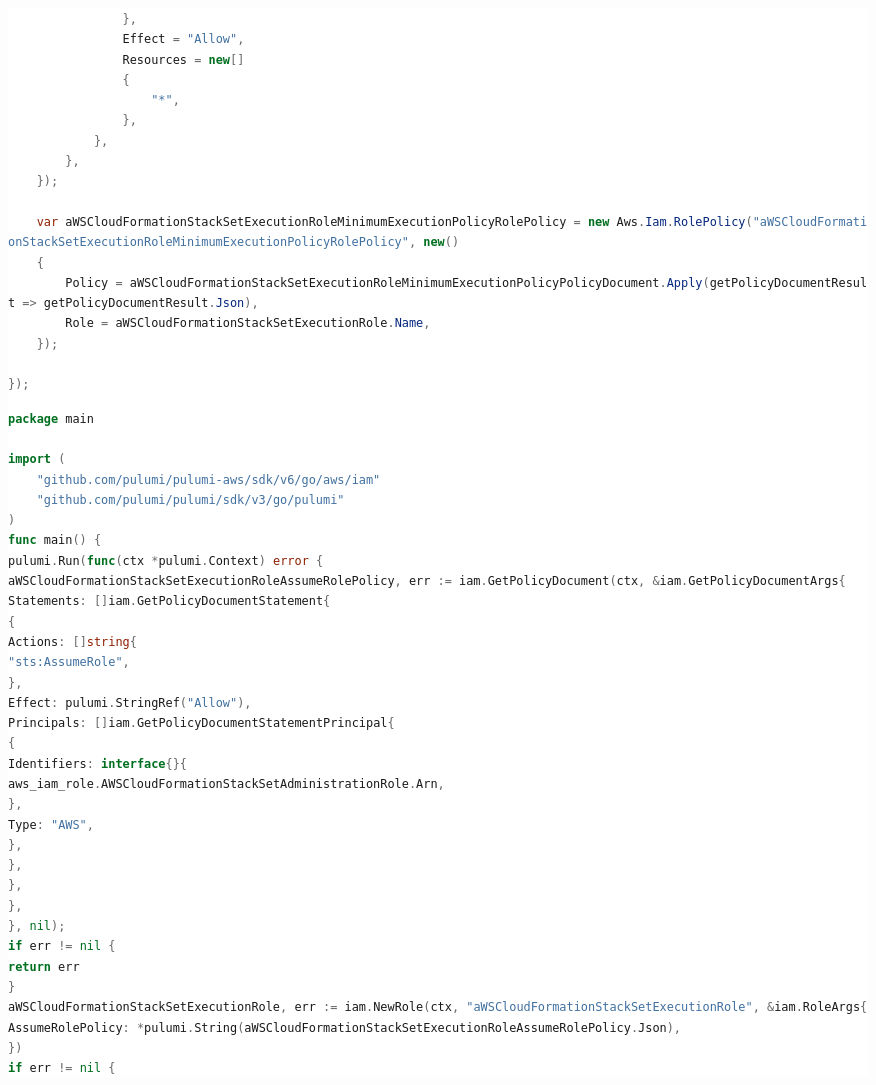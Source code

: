 ```csharp
                },
                Effect = "Allow",
                Resources = new[]
                {
                    "*",
                },
            },
        },
    });

    var aWSCloudFormationStackSetExecutionRoleMinimumExecutionPolicyRolePolicy = new Aws.Iam.RolePolicy("aWSCloudFormationStackSetExecutionRoleMinimumExecutionPolicyRolePolicy", new()
    {
        Policy = aWSCloudFormationStackSetExecutionRoleMinimumExecutionPolicyPolicyDocument.Apply(getPolicyDocumentResult => getPolicyDocumentResult.Json),
        Role = aWSCloudFormationStackSetExecutionRole.Name,
    });

});
```


</pulumi-choosable>
</div>


<div>
<pulumi-choosable type="language" values="go">

```go
package main

import (
	"github.com/pulumi/pulumi-aws/sdk/v6/go/aws/iam"
	"github.com/pulumi/pulumi/sdk/v3/go/pulumi"
)
func main() {
pulumi.Run(func(ctx *pulumi.Context) error {
aWSCloudFormationStackSetExecutionRoleAssumeRolePolicy, err := iam.GetPolicyDocument(ctx, &iam.GetPolicyDocumentArgs{
Statements: []iam.GetPolicyDocumentStatement{
{
Actions: []string{
"sts:AssumeRole",
},
Effect: pulumi.StringRef("Allow"),
Principals: []iam.GetPolicyDocumentStatementPrincipal{
{
Identifiers: interface{}{
aws_iam_role.AWSCloudFormationStackSetAdministrationRole.Arn,
},
Type: "AWS",
},
},
},
},
}, nil);
if err != nil {
return err
}
aWSCloudFormationStackSetExecutionRole, err := iam.NewRole(ctx, "aWSCloudFormationStackSetExecutionRole", &iam.RoleArgs{
AssumeRolePolicy: *pulumi.String(aWSCloudFormationStackSetExecutionRoleAssumeRolePolicy.Json),
})
if err != nil {
```